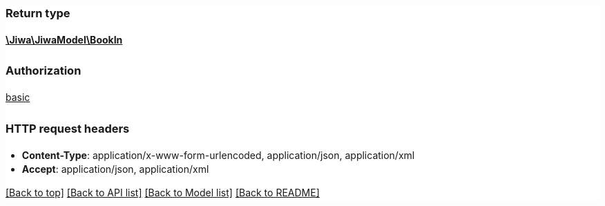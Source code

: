 ### Return type

[**\Jiwa\JiwaModel\BookIn**](../Model/BookIn.md)

### Authorization

[basic](../../README.md#basic)

### HTTP request headers

 - **Content-Type**: application/x-www-form-urlencoded, application/json, application/xml
 - **Accept**: application/json, application/xml

[[Back to top]](#) [[Back to API list]](../../README.md#documentation-for-api-endpoints) [[Back to Model list]](../../README.md#documentation-for-models) [[Back to README]](../../README.md)

